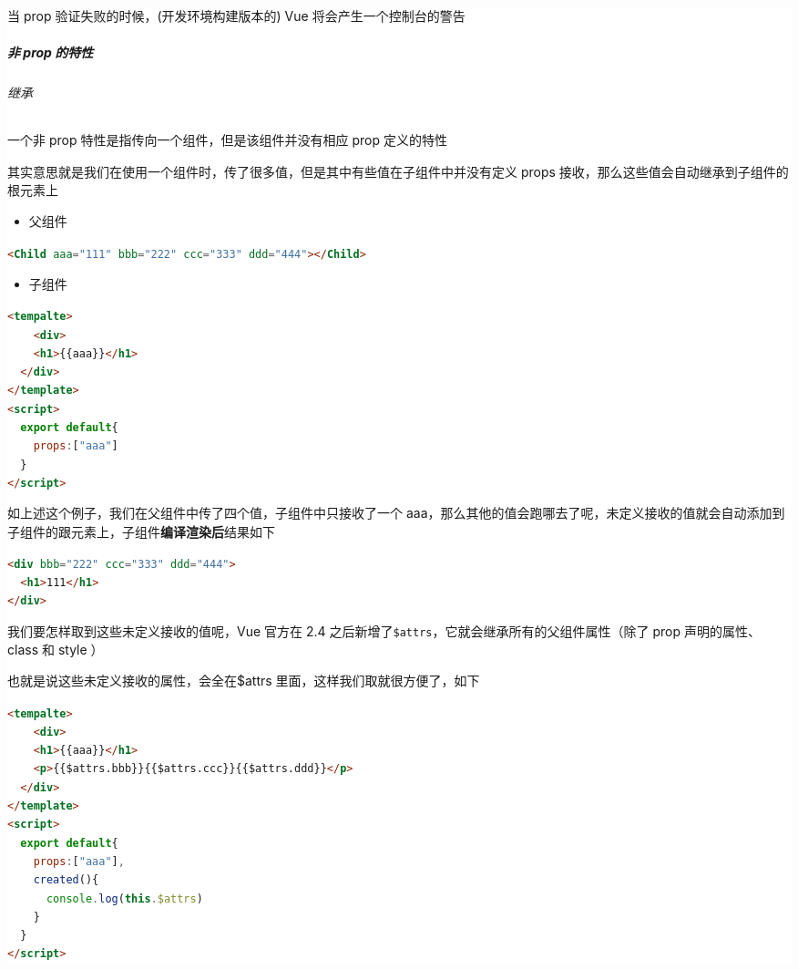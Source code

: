 当 prop 验证失败的时候，(开发环境构建版本的) Vue 将会产生一个控制台的警告

##### 非 prop 的特性

###### 继承

一个非 prop 特性是指传向一个组件，但是该组件并没有相应 prop 定义的特性

其实意思就是我们在使用一个组件时，传了很多值，但是其中有些值在子组件中并没有定义 props 接收，那么这些值会自动继承到子组件的根元素上

- 父组件

```html
<Child aaa="111" bbb="222" ccc="333" ddd="444"></Child>
```

- 子组件

```html
<tempalte>
	<div>
    <h1>{{aaa}}</h1>
  </div>
</template>
<script>
  export default{
    props:["aaa"]
  }
</script>
```

如上述这个例子，我们在父组件中传了四个值，子组件中只接收了一个 aaa，那么其他的值会跑哪去了呢，未定义接收的值就会自动添加到子组件的跟元素上，子组件**编译渲染后**结果如下

```html
<div bbb="222" ccc="333" ddd="444">
  <h1>111</h1>
</div>
```

我们要怎样取到这些未定义接收的值呢，Vue 官方在 2.4 之后新增了`$attrs`，它就会继承所有的父组件属性（除了 prop 声明的属性、class 和 style ）

也就是说这些未定义接收的属性，会全在\$attrs 里面，这样我们取就很方便了，如下

```html
<tempalte>
	<div>
    <h1>{{aaa}}</h1>
    <p>{{$attrs.bbb}}{{$attrs.ccc}}{{$attrs.ddd}}</p>
  </div>
</template>
<script>
  export default{
    props:["aaa"],
    created(){
      console.log(this.$attrs)
    }
  }
</script>
```
